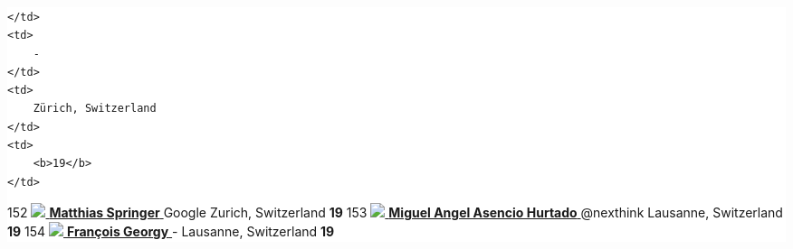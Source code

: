     </td>
    <td>
        -
    </td>
    <td>
        Zürich, Switzerland
    </td>
    <td>
        <b>19</b>
    </td>
</tr><tr>
    <td>152</td>
    <td>
        <a href="https://github.com/matthias-springer">
            <img src="https://avatars.githubusercontent.com/u/2033320?s=72&u=395b6d7b7c88e2174685db375da0d619fa7e88a7&v=4" height="12" />
             <b>Matthias Springer</b>
        </a>
    </td>
    <td>
        Google
    </td>
    <td>
        Zurich, Switzerland
    </td>
    <td>
        <b>19</b>
    </td>
</tr><tr>
    <td>153</td>
    <td>
        <a href="https://github.com/maasencioh">
            <img src="https://avatars.githubusercontent.com/u/7273940?s=72&u=448e9c867940b42a395cf66b29f1f1c3da07980e&v=4" height="12" />
             <b>Miguel Angel Asencio Hurtado</b>
        </a>
    </td>
    <td>
        @nexthink
    </td>
    <td>
        Lausanne, Switzerland
    </td>
    <td>
        <b>19</b>
    </td>
</tr><tr>
    <td>154</td>
    <td>
        <a href="https://github.com/francoisgeorgy">
            <img src="https://avatars.githubusercontent.com/u/367480?s=72&u=1131c0544624391d087d86918b524d1c5c43a8dc&v=4" height="12" />
             <b>François Georgy</b>
        </a>
    </td>
    <td>
        -
    </td>
    <td>
        Lausanne, Switzerland
    </td>
    <td>
        <b>19</b>
    </td>
</tr><tr>